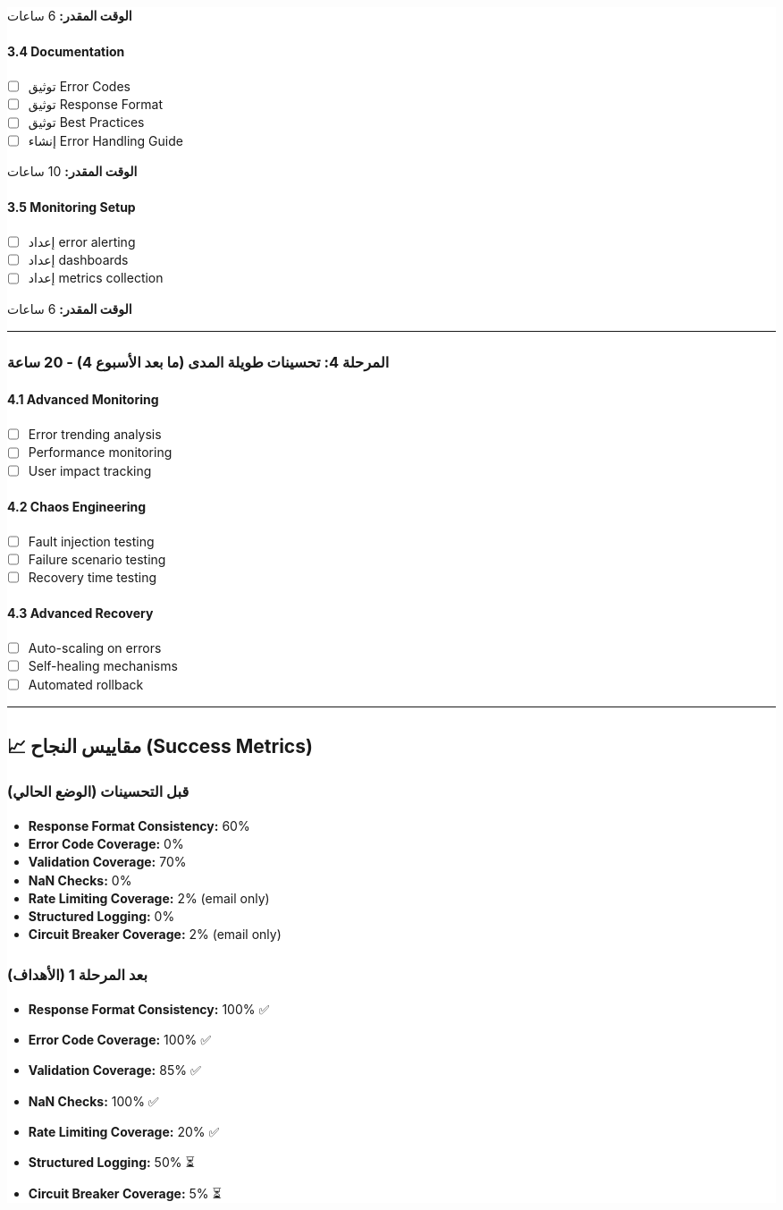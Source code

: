 **الوقت المقدر:** 6 ساعات

#### 3.4 Documentation
- [ ] توثيق Error Codes
- [ ] توثيق Response Format
- [ ] توثيق Best Practices
- [ ] إنشاء Error Handling Guide

**الوقت المقدر:** 10 ساعات

#### 3.5 Monitoring Setup
- [ ] إعداد error alerting
- [ ] إعداد dashboards
- [ ] إعداد metrics collection

**الوقت المقدر:** 6 ساعات

---

### المرحلة 4: تحسينات طويلة المدى (ما بعد الأسبوع 4) - 20 ساعة

#### 4.1 Advanced Monitoring
- [ ] Error trending analysis
- [ ] Performance monitoring
- [ ] User impact tracking

#### 4.2 Chaos Engineering
- [ ] Fault injection testing
- [ ] Failure scenario testing
- [ ] Recovery time testing

#### 4.3 Advanced Recovery
- [ ] Auto-scaling on errors
- [ ] Self-healing mechanisms
- [ ] Automated rollback

---

## 📈 مقاييس النجاح (Success Metrics)

### قبل التحسينات (الوضع الحالي)
- **Response Format Consistency:** 60%
- **Error Code Coverage:** 0%
- **Validation Coverage:** 70%
- **NaN Checks:** 0%
- **Rate Limiting Coverage:** 2% (email only)
- **Structured Logging:** 0%
- **Circuit Breaker Coverage:** 2% (email only)

### بعد المرحلة 1 (الأهداف)
- **Response Format Consistency:** 100% ✅
- **Error Code Coverage:** 100% ✅
- **Validation Coverage:** 85% ✅
- **NaN Checks:** 100% ✅
- **Rate Limiting Coverage:** 20% ✅
- **Structured Logging:** 50% ⏳
- **Circuit Breaker Coverage:** 5% ⏳


  [ErrorCodes.INVALID_CREDENTIALS]: {